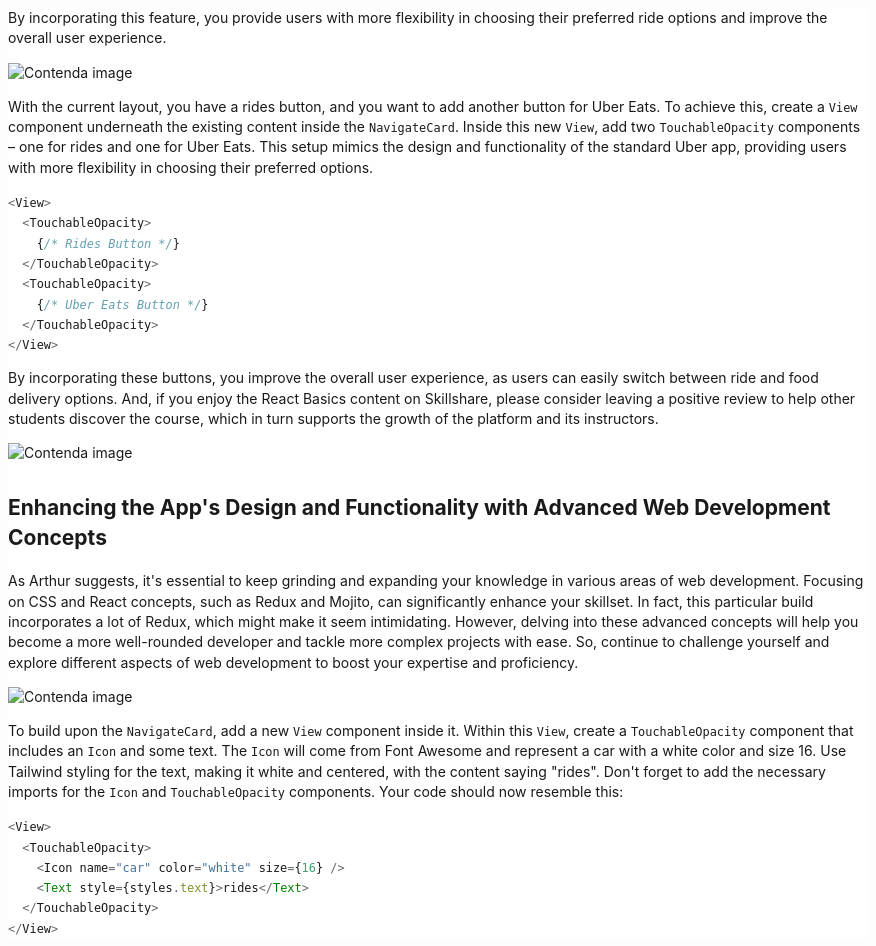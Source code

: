 By incorporating this feature, you provide users with more flexibility in choosing their preferred ride options and improve the overall user experience.

![Contenda image](https://prod.kfi.contenda.io/051d80c4-1651-4a44-9cac-0047b8fd2c67/key-frame/fpm-20/cropped/02-50-33_idx-967.jpg)

With the current layout, you have a rides button, and you want to add another button for Uber Eats. To achieve this, create a `View` component underneath the existing content inside the `NavigateCard`. Inside this new `View`, add two `TouchableOpacity` components – one for rides and one for Uber Eats. This setup mimics the design and functionality of the standard Uber app, providing users with more flexibility in choosing their preferred options.

```javascript
<View>
  <TouchableOpacity>
    {/* Rides Button */}
  </TouchableOpacity>
  <TouchableOpacity>
    {/* Uber Eats Button */}
  </TouchableOpacity>
</View>
```

By incorporating these buttons, you improve the overall user experience, as users can easily switch between ride and food delivery options. And, if you enjoy the React Basics content on Skillshare, please consider leaving a positive review to help other students discover the course, which in turn supports the growth of the platform and its instructors.

![Contenda image](https://prod.kfi.contenda.io/051d80c4-1651-4a44-9cac-0047b8fd2c67/key-frame/fpm-20/cropped/02-50-48_idx-968.jpg)

## Enhancing the App's Design and Functionality with Advanced Web Development Concepts

As Arthur suggests, it's essential to keep grinding and expanding your knowledge in various areas of web development. Focusing on CSS and React concepts, such as Redux and Mojito, can significantly enhance your skillset. In fact, this particular build incorporates a lot of Redux, which might make it seem intimidating. However, delving into these advanced concepts will help you become a more well-rounded developer and tackle more complex projects with ease. So, continue to challenge yourself and explore different aspects of web development to boost your expertise and proficiency.

![Contenda image](https://prod.kfi.contenda.io/051d80c4-1651-4a44-9cac-0047b8fd2c67/key-frame/fpm-20/cropped/02-51-21_idx-971.jpg)

To build upon the `NavigateCard`, add a new `View` component inside it. Within this `View`, create a `TouchableOpacity` component that includes an `Icon` and some text. The `Icon` will come from Font Awesome and represent a car with a white color and size 16. Use Tailwind styling for the text, making it white and centered, with the content saying "rides". Don't forget to add the necessary imports for the `Icon` and `TouchableOpacity` components. Your code should now resemble this:

```javascript
<View>
  <TouchableOpacity>
    <Icon name="car" color="white" size={16} />
    <Text style={styles.text}>rides</Text>
  </TouchableOpacity>
</View>
```
